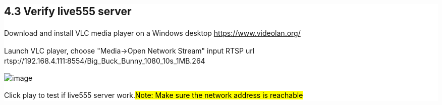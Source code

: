  ## 4.3 Verify live555 server
 Download and install VLC media player on a Windows desktop  https://www.videolan.org/

Launch VLC player, choose "Media->Open Network Stream"
input RTSP url rtsp://192.168.4.111:8554/Big_Buck_Bunny_1080_10s_1MB.264

![image](https://user-images.githubusercontent.com/131336334/237062106-dbff8cb8-087d-4eff-8747-d096189ece63.png)

 Click play to test if live555 server work.<mark>Note: Make sure the network address is reachable </mark>
